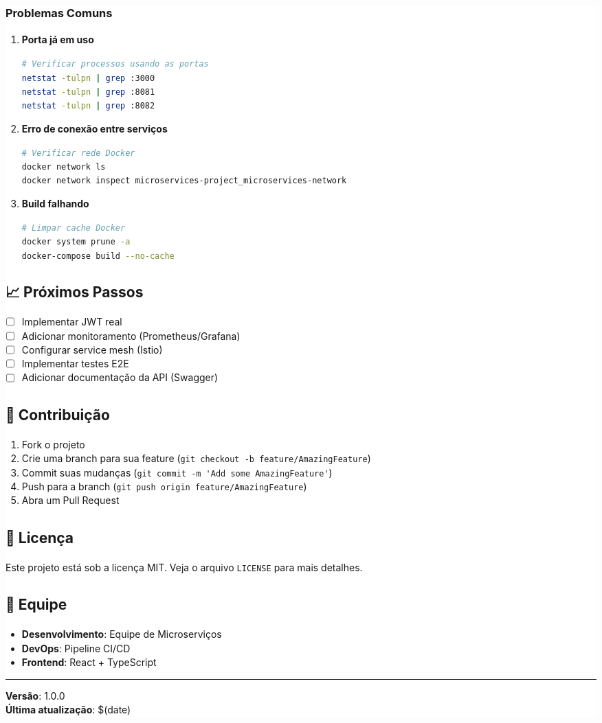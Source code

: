### Problemas Comuns

1. **Porta já em uso**
   ```bash
   # Verificar processos usando as portas
   netstat -tulpn | grep :3000
   netstat -tulpn | grep :8081
   netstat -tulpn | grep :8082
   ```

2. **Erro de conexão entre serviços**
   ```bash
   # Verificar rede Docker
   docker network ls
   docker network inspect microservices-project_microservices-network
   ```

3. **Build falhando**
   ```bash
   # Limpar cache Docker
   docker system prune -a
   docker-compose build --no-cache
   ```

## 📈 Próximos Passos

- [ ] Implementar JWT real
- [ ] Adicionar monitoramento (Prometheus/Grafana)
- [ ] Configurar service mesh (Istio)
- [ ] Implementar testes E2E
- [ ] Adicionar documentação da API (Swagger)

## 🤝 Contribuição

1. Fork o projeto
2. Crie uma branch para sua feature (`git checkout -b feature/AmazingFeature`)
3. Commit suas mudanças (`git commit -m 'Add some AmazingFeature'`)
4. Push para a branch (`git push origin feature/AmazingFeature`)
5. Abra um Pull Request

## 📄 Licença

Este projeto está sob a licença MIT. Veja o arquivo `LICENSE` para mais detalhes.

## 👥 Equipe

- **Desenvolvimento**: Equipe de Microserviços
- **DevOps**: Pipeline CI/CD
- **Frontend**: React + TypeScript

---

**Versão**: 1.0.0  
**Última atualização**: $(date)
